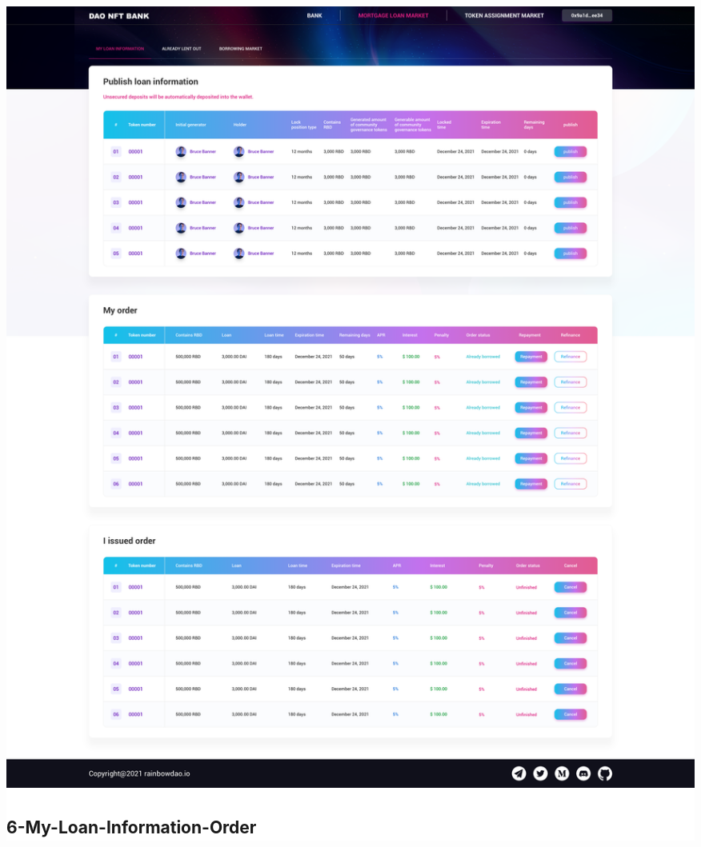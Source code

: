 ![image](https://raw.githubusercontent.com/RainbowDAO/02-DAO-NFT-bank/main/PIC/2-Mortgage-Loan-Market/1-My-Loan-Information.png)

## 6-My-Loan-Information-Order
